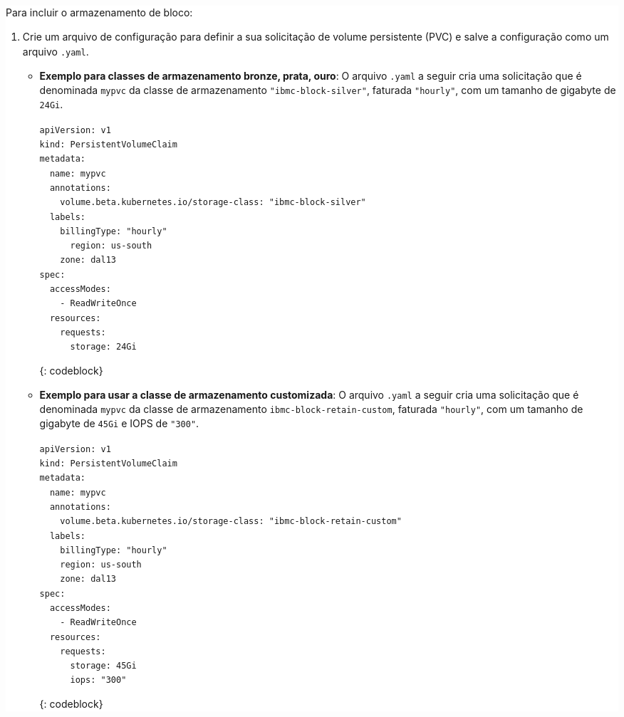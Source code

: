Para incluir o armazenamento de bloco:

1.  Crie um arquivo de configuração para definir a sua solicitação de volume persistente (PVC) e salve a configuração como um arquivo `.yaml`.

    -  **Exemplo para classes de armazenamento bronze, prata, ouro**:
       O arquivo `.yaml` a seguir cria uma solicitação que é denominada `mypvc` da classe de armazenamento `"ibmc-block-silver"`, faturada `"hourly"`, com um tamanho de gigabyte de `24Gi`.

       ```
       apiVersion: v1
       kind: PersistentVolumeClaim
       metadata:
         name: mypvc
         annotations:
           volume.beta.kubernetes.io/storage-class: "ibmc-block-silver"
         labels:
           billingType: "hourly"
	         region: us-south
           zone: dal13
       spec:
         accessModes:
           - ReadWriteOnce
         resources:
           requests:
             storage: 24Gi
       ```
       {: codeblock}

    -  **Exemplo para usar a classe de armazenamento customizada**:
       O arquivo `.yaml` a seguir cria uma solicitação que é denominada `mypvc` da classe de armazenamento `ibmc-block-retain-custom`, faturada `"hourly"`, com um tamanho de gigabyte de `45Gi` e IOPS de `"300"`.

       ```
       apiVersion: v1
       kind: PersistentVolumeClaim
       metadata:
         name: mypvc
         annotations:
           volume.beta.kubernetes.io/storage-class: "ibmc-block-retain-custom"
         labels:
           billingType: "hourly"
           region: us-south
           zone: dal13
       spec:
         accessModes:
           - ReadWriteOnce
         resources:
           requests:
             storage: 45Gi
             iops: "300"
       ```
       {: codeblock}
